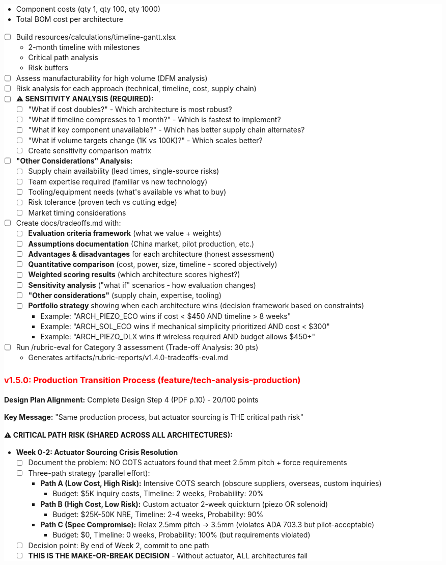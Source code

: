   - Component costs (qty 1, qty 100, qty 1000)
  - Total BOM cost per architecture
- [ ] Build resources/calculations/timeline-gantt.xlsx
  - 2-month timeline with milestones
  - Critical path analysis
  - Risk buffers
- [ ] Assess manufacturability for high volume (DFM analysis)
- [ ] Risk analysis for each approach (technical, timeline, cost, supply chain)
- [ ] **⚠️ SENSITIVITY ANALYSIS (REQUIRED):**
  - [ ] "What if cost doubles?" - Which architecture is most robust?
  - [ ] "What if timeline compresses to 1 month?" - Which is fastest to implement?
  - [ ] "What if key component unavailable?" - Which has better supply chain alternates?
  - [ ] "What if volume targets change (1K vs 100K)?" - Which scales better?
  - [ ] Create sensitivity comparison matrix
- [ ] **"Other Considerations" Analysis:**
  - [ ] Supply chain availability (lead times, single-source risks)
  - [ ] Team expertise required (familiar vs new technology)
  - [ ] Tooling/equipment needs (what's available vs what to buy)
  - [ ] Risk tolerance (proven tech vs cutting edge)
  - [ ] Market timing considerations
- [ ] Create docs/tradeoffs.md with:
  - [ ] **Evaluation criteria framework** (what we value + weights)
  - [ ] **Assumptions documentation** (China market, pilot production, etc.)
  - [ ] **Advantages & disadvantages** for each architecture (honest assessment)
  - [ ] **Quantitative comparison** (cost, power, size, timeline - scored objectively)
  - [ ] **Weighted scoring results** (which architecture scores highest?)
  - [ ] **Sensitivity analysis** ("what if" scenarios - how evaluation changes)
  - [ ] **"Other considerations"** (supply chain, expertise, tooling)
  - [ ] **Portfolio strategy** showing when each architecture wins (decision framework based on constraints)
    - Example: "ARCH_PIEZO_ECO wins if cost < $450 AND timeline > 8 weeks"
    - Example: "ARCH_SOL_ECO wins if mechanical simplicity prioritized AND cost < $300"
    - Example: "ARCH_PIEZO_DLX wins if wireless required AND budget allows $450+"
- [ ] Run /rubric-eval for Category 3 assessment (Trade-off Analysis: 30 pts)
  - Generates artifacts/rubric-reports/v1.4.0-tradeoffs-eval.md

### <span style="color:red">v1.5.0: Production Transition Process (feature/tech-analysis-production)</span>
**Design Plan Alignment:** Complete Design Step 4 (PDF p.10) - 20/100 points

**Key Message:** "Same production process, but actuator sourcing is THE critical path risk"

**⚠️ CRITICAL PATH RISK (SHARED ACROSS ALL ARCHITECTURES):**
- **Week 0-2: Actuator Sourcing Crisis Resolution**
  - [ ] Document the problem: NO COTS actuators found that meet 2.5mm pitch + force requirements
  - [ ] Three-path strategy (parallel effort):
    - **Path A (Low Cost, High Risk):** Intensive COTS search (obscure suppliers, overseas, custom inquiries)
      - Budget: $5K inquiry costs, Timeline: 2 weeks, Probability: 20%
    - **Path B (High Cost, Low Risk):** Custom actuator 2-week quickturn (piezo OR solenoid)
      - Budget: $25K-50K NRE, Timeline: 2-4 weeks, Probability: 90%
    - **Path C (Spec Compromise):** Relax 2.5mm pitch → 3.5mm (violates ADA 703.3 but pilot-acceptable)
      - Budget: $0, Timeline: 0 weeks, Probability: 100% (but requirements violated)
  - [ ] Decision point: By end of Week 2, commit to one path
  - [ ] **THIS IS THE MAKE-OR-BREAK DECISION** - Without actuator, ALL architectures fail
